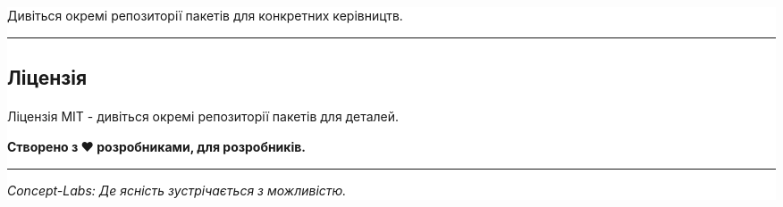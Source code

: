 Дивіться окремі репозиторії пакетів для конкретних керівництв.

---

## Ліцензія

Ліцензія MIT - дивіться окремі репозиторії пакетів для деталей.

**Створено з ❤️ розробниками, для розробників.**

---

_Concept-Labs: Де ясність зустрічається з можливістю._
